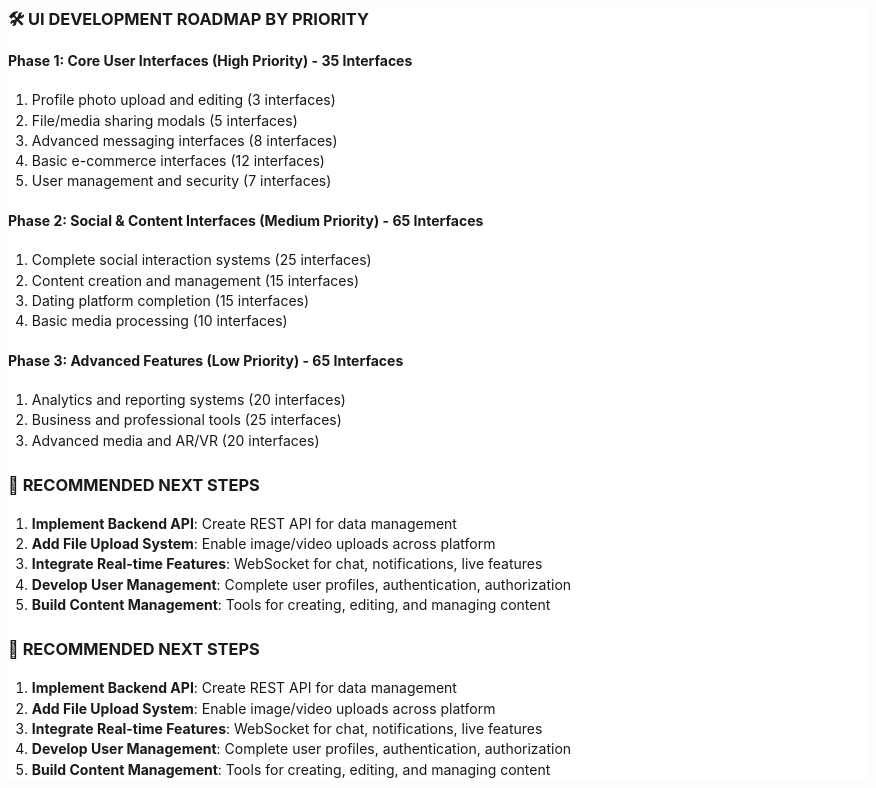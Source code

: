 ### **🛠️ UI DEVELOPMENT ROADMAP BY PRIORITY**

#### **Phase 1: Core User Interfaces (High Priority) - 35 Interfaces**
1. Profile photo upload and editing (3 interfaces)
2. File/media sharing modals (5 interfaces)
3. Advanced messaging interfaces (8 interfaces)
4. Basic e-commerce interfaces (12 interfaces)
5. User management and security (7 interfaces)

#### **Phase 2: Social & Content Interfaces (Medium Priority) - 65 Interfaces**
1. Complete social interaction systems (25 interfaces)
2. Content creation and management (15 interfaces)
3. Dating platform completion (15 interfaces)
4. Basic media processing (10 interfaces)

#### **Phase 3: Advanced Features (Low Priority) - 65 Interfaces**
1. Analytics and reporting systems (20 interfaces)
2. Business and professional tools (25 interfaces)
3. Advanced media and AR/VR (20 interfaces)

### 🎯 **RECOMMENDED NEXT STEPS**
1. **Implement Backend API**: Create REST API for data management
2. **Add File Upload System**: Enable image/video uploads across platform
3. **Integrate Real-time Features**: WebSocket for chat, notifications, live features
4. **Develop User Management**: Complete user profiles, authentication, authorization
5. **Build Content Management**: Tools for creating, editing, and managing content
### 🎯 **RECOMMENDED NEXT STEPS**
1. **Implement Backend API**: Create REST API for data management
2. **Add File Upload System**: Enable image/video uploads across platform
3. **Integrate Real-time Features**: WebSocket for chat, notifications, live features
4. **Develop User Management**: Complete user profiles, authentication, authorization
5. **Build Content Management**: Tools for creating, editing, and managing content
